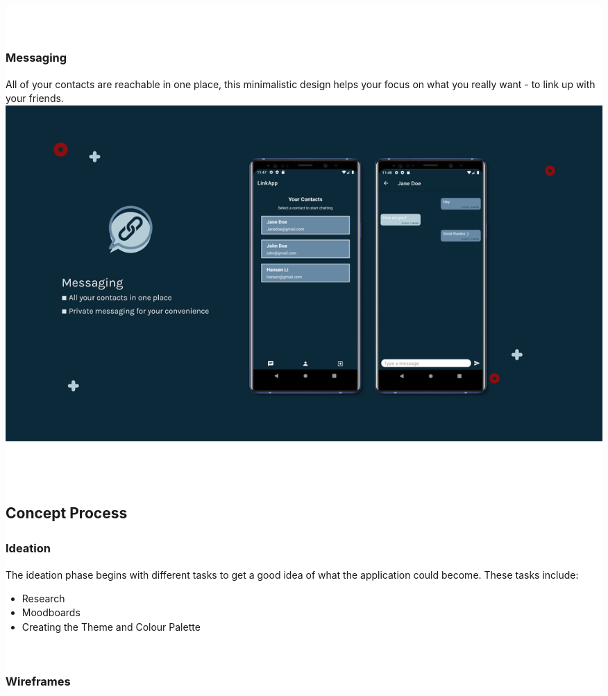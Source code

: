 
<br>
<br>

### Messaging
All of your contacts are reachable in one place, this minimalistic design helps your focus on what you really want - to link up with your friends.
<img src="Images/feature2.jpg" alt="Feature Two">

<br>
<br>



## Concept Process

### Ideation

The ideation phase begins with different tasks to get a good idea of what the application could become. These tasks include:
- Research
- Moodboards
- Creating the Theme and Colour Palette

<br>

### Wireframes
